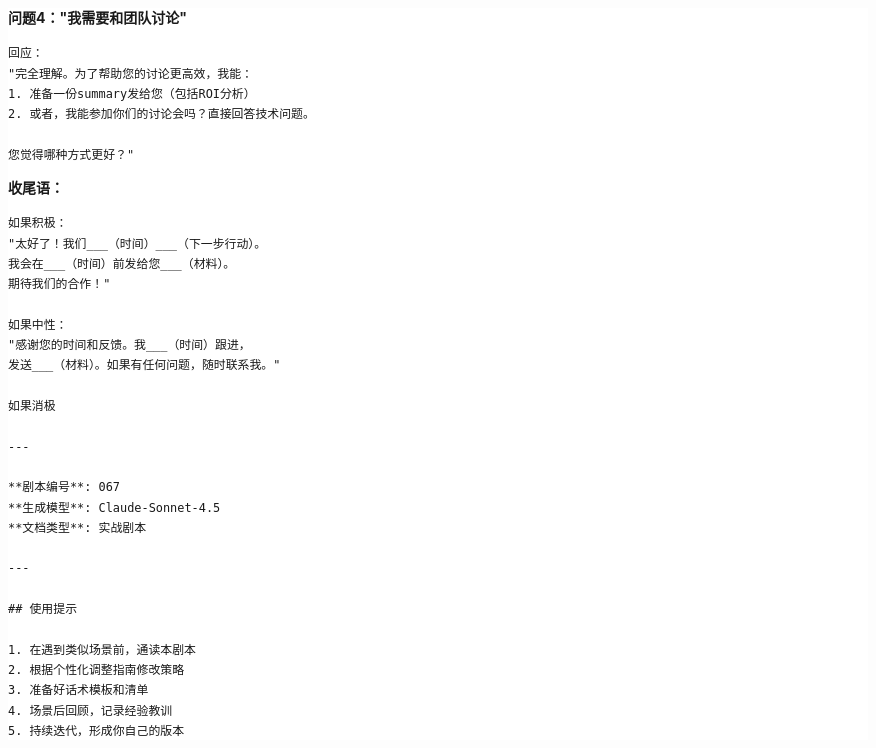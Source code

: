 **问题4："我需要和团队讨论"**
```
回应：
"完全理解。为了帮助您的讨论更高效，我能：
1. 准备一份summary发给您（包括ROI分析）
2. 或者，我能参加你们的讨论会吗？直接回答技术问题。

您觉得哪种方式更好？"
```

**收尾语：**

```
如果积极：
"太好了！我们___（时间）___（下一步行动）。
我会在___（时间）前发给您___（材料）。
期待我们的合作！"

如果中性：
"感谢您的时间和反馈。我___（时间）跟进，
发送___（材料）。如果有任何问题，随时联系我。"

如果消极

---

**剧本编号**: 067  
**生成模型**: Claude-Sonnet-4.5  
**文档类型**: 实战剧本

---

## 使用提示

1. 在遇到类似场景前，通读本剧本
2. 根据个性化调整指南修改策略
3. 准备好话术模板和清单
4. 场景后回顾，记录经验教训
5. 持续迭代，形成你自己的版本
